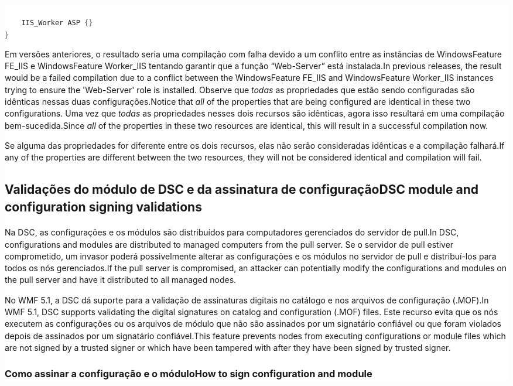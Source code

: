 ```powershell

    IIS_Worker ASP {}
}
```

<span data-ttu-id="4c7f2-163">Em versões anteriores, o resultado seria uma compilação com falha devido a um conflito entre as instâncias de WindowsFeature FE_IIS e WindowsFeature Worker_IIS tentando garantir que a função “Web-Server” está instalada.</span><span class="sxs-lookup"><span data-stu-id="4c7f2-163">In previous releases, the result would be a failed compilation due to a conflict between the WindowsFeature FE_IIS and WindowsFeature Worker_IIS instances trying to ensure the 'Web-Server' role is installed.</span></span> <span data-ttu-id="4c7f2-164">Observe que *todas* as propriedades que estão sendo configuradas são idênticas nessas duas configurações.</span><span class="sxs-lookup"><span data-stu-id="4c7f2-164">Notice that *all* of the properties that are being configured are identical in these two configurations.</span></span> <span data-ttu-id="4c7f2-165">Uma vez que *todas* as propriedades nesses dois recursos são idênticas, agora isso resultará em uma compilação bem-sucedida.</span><span class="sxs-lookup"><span data-stu-id="4c7f2-165">Since *all* of the properties in these two resources are identical, this will result in a successful compilation now.</span></span>

<span data-ttu-id="4c7f2-166">Se alguma das propriedades for diferente entre os dois recursos, elas não serão consideradas idênticas e a compilação falhará.</span><span class="sxs-lookup"><span data-stu-id="4c7f2-166">If any of the properties are different between the two resources, they will not be considered identical and compilation will fail.</span></span>

## <a name="dsc-module-and-configuration-signing-validations"></a><span data-ttu-id="4c7f2-167">Validações do módulo de DSC e da assinatura de configuração</span><span class="sxs-lookup"><span data-stu-id="4c7f2-167">DSC module and configuration signing validations</span></span>

<span data-ttu-id="4c7f2-168">Na DSC, as configurações e os módulos são distribuídos para computadores gerenciados do servidor de pull.</span><span class="sxs-lookup"><span data-stu-id="4c7f2-168">In DSC, configurations and modules are distributed to managed computers from the pull server.</span></span> <span data-ttu-id="4c7f2-169">Se o servidor de pull estiver comprometido, um invasor poderá possivelmente alterar as configurações e os módulos no servidor de pull e distribuí-los para todos os nós gerenciados.</span><span class="sxs-lookup"><span data-stu-id="4c7f2-169">If the pull server is compromised, an attacker can potentially modify the configurations and modules on the pull server and have it distributed to all managed nodes.</span></span>

<span data-ttu-id="4c7f2-170">No WMF 5.1, a DSC dá suporte para a validação de assinaturas digitais no catálogo e nos arquivos de configuração (.MOF).</span><span class="sxs-lookup"><span data-stu-id="4c7f2-170">In WMF 5.1, DSC supports validating the digital signatures on catalog and configuration (.MOF) files.</span></span> <span data-ttu-id="4c7f2-171">Este recurso evita que os nós executem as configurações ou os arquivos de módulo que não são assinados por um signatário confiável ou que foram violados depois de assinados por um signatário confiável.</span><span class="sxs-lookup"><span data-stu-id="4c7f2-171">This feature prevents nodes from executing configurations or module files which are not signed by a trusted signer or which have been tampered with after they have been signed by trusted signer.</span></span>

### <a name="how-to-sign-configuration-and-module"></a><span data-ttu-id="4c7f2-172">Como assinar a configuração e o módulo</span><span class="sxs-lookup"><span data-stu-id="4c7f2-172">How to sign configuration and module</span></span>
